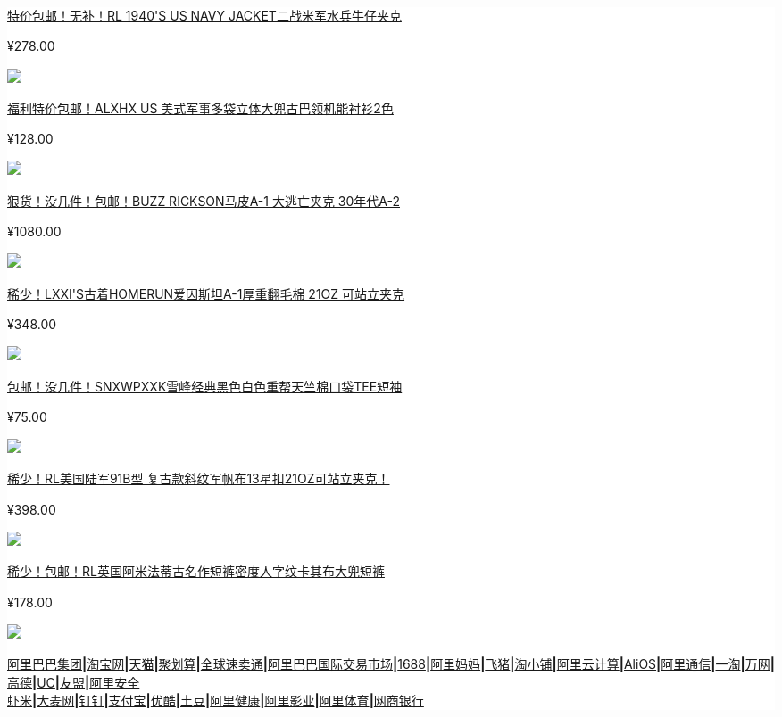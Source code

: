 [特价包邮！无补！RL 1940'S US NAVY JACKET二战米军水兵牛仔夹克](//item.taobao.com/item.htm?id=702684072123)

¥278.00

 [![](https://gsnapshot.alicdn.com/imgextra/i1/769034030/O1CN01xLIVS21fdmxXercBx_!!769034030.jpg_180x180.jpg?timestamp=1682105243887)](//item.taobao.com/item.htm?id=703205544295) 

[福利特价包邮！ALXHX US 美式军事多袋立体大兜古巴领机能衬衫2色](//item.taobao.com/item.htm?id=703205544295)

¥128.00

 [![](https://gsnapshot.alicdn.com/imgextra/i2/769034030/O1CN01uNZaw61fdmxZp3Lh8_!!769034030.jpg_180x180.jpg?timestamp=1682105243887)](//item.taobao.com/item.htm?id=704976006013) 

[狠货！没几件！包邮！BUZZ RICKSON马皮A-1 大逃亡夹克 30年代A-2](//item.taobao.com/item.htm?id=704976006013)

¥1080.00

 [![](https://gsnapshot.alicdn.com/imgextra/i4/769034030/O1CN01kURRwC1fdmxqF7qnf_!!769034030.jpg_180x180.jpg?timestamp=1682105243887)](//item.taobao.com/item.htm?id=706887399184) 

[稀少！LXXI'S古着HOMERUN爱因斯坦A-1厚重翻毛棉 21OZ 可站立夹克](//item.taobao.com/item.htm?id=706887399184)

¥348.00

 [![](https://gsnapshot.alicdn.com/imgextra/i3/769034030/O1CN016oPs5h1fdmyGuLCrK_!!769034030.jpg_180x180.jpg?timestamp=1682105243887)](//item.taobao.com/item.htm?id=709644988771) 

[包邮！没几件！SNXWPXXK雪峰经典黑色白色重帮天竺棉口袋TEE短袖](//item.taobao.com/item.htm?id=709644988771)

¥75.00

 [![](https://gsnapshot.alicdn.com/imgextra/i2/769034030/O1CN014b9hgo1fdmyOTE8af_!!769034030.jpg_180x180.jpg?timestamp=1682105243887)](//item.taobao.com/item.htm?id=710553724596) 

[稀少！RL美国陆军91B型 复古款斜纹军帆布13星扣21OZ可站立夹克！](//item.taobao.com/item.htm?id=710553724596)

¥398.00

 [![](https://gsnapshot.alicdn.com/imgextra/i4/769034030/O1CN01zWIlh41fdmyJdhKIT_!!769034030.jpg_180x180.jpg?timestamp=1682105243887)](//item.taobao.com/item.htm?id=710963713868) 

[稀少！包邮！RL英国阿米法蒂古名作短裤密度人字纹卡其布大兜短裤](//item.taobao.com/item.htm?id=710963713868)

¥178.00

![](https://assets.alicdn.com/s.gif)

[阿里巴巴集团](http://www.alibabagroup.com/cn/global/home)**|**[淘宝网](http://www.taobao.com)**|**[天猫](http://www.tmall.com)**|**[聚划算](http://ju.taobao.com)**|**[全球速卖通](http://www.aliexpress.com)**|**[阿里巴巴国际交易市场](http://www.alibaba.com/)**|**[1688](http://www.1688.com)**|**[阿里妈妈](http://www.alimama.com)**|**[飞猪](http://www.fliggy.com/)**|**[淘小铺](https://taoxiaopu.taobao.com/)**|**[阿里云计算](http://www.aliyun.com)**|**[AliOS](http://www.alios.cn/)**|**[阿里通信](http://www.aliqin.cn/)**|**[一淘](http://www.etao.com/)**|**[万网](http://www.net.cn)**|**[高德](http://www.autonavi.com/)**|**[UC](http://www.uc.cn/)**|**[友盟](http://www.umeng.com/)**|**[阿里安全](https://s.alibaba.com/?scene=clinks)  
[虾米](http://www.xiami.com)**|**[大麦网](https://www.damai.cn/)**|**[钉钉](http://www.dingtalk.com/?lwfrom=20150130160830727)**|**[支付宝](https://www.alipay.com)**|**[优酷](http://www.youku.com/)**|**[土豆](http://www.tudou.com/)**|**[阿里健康](http://www.alihealth.cn/)**|**[阿里影业](http://www.alibabapictures.com/simp/0-home.html)**|**[阿里体育](http://www.alisports.com/cn/)**|**[网商银行](https://www.mybank.cn/)
